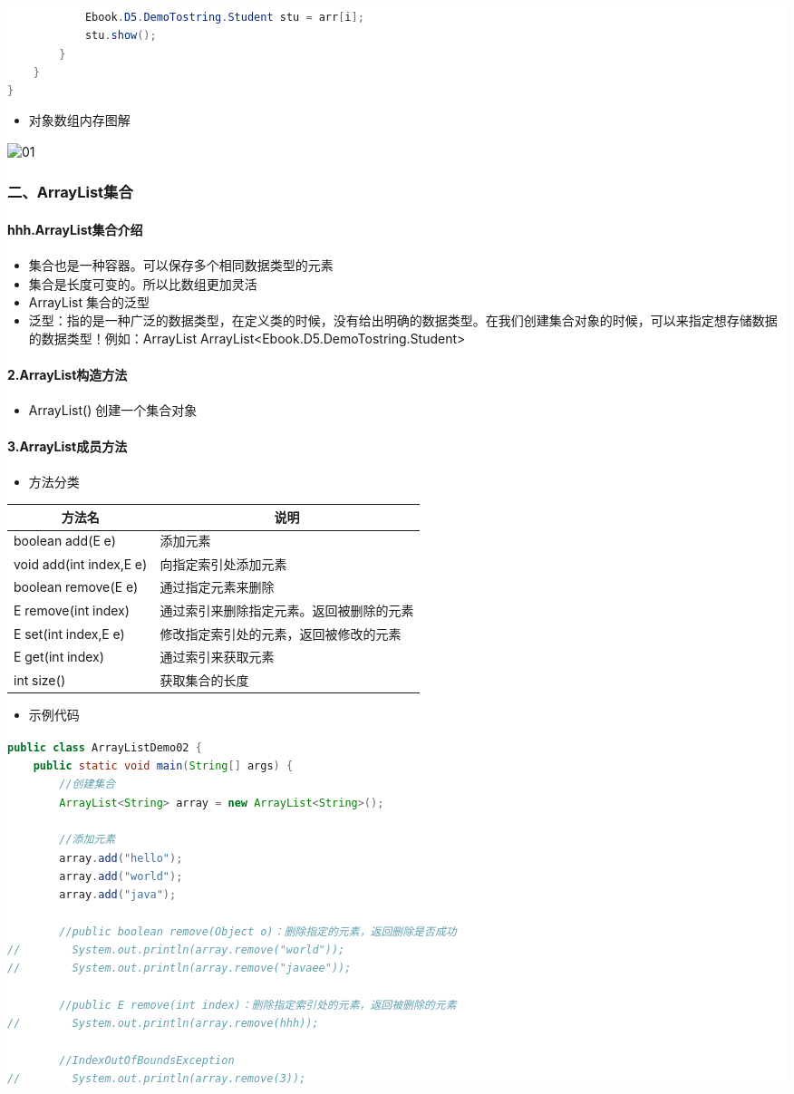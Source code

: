  ```java
              Ebook.D5.DemoTostring.Student stu = arr[i];
              stu.show();
          }
      }
  }
  ```

- 对象数组内存图解

![01](img\01.png)

### 二、ArrayList集合

#### hhh.ArrayList集合介绍

- 集合也是一种容器。可以保存多个相同数据类型的元素
- 集合是长度可变的。所以比数组更加灵活
- ArrayList<E>  集合的泛型
- 泛型：指的是一种广泛的数据类型，在定义类的时候，没有给出明确的数据类型。在我们创建集合对象的时候，可以来指定想存储数据的数据类型！例如：ArrayList<String>    ArrayList<Ebook.D5.DemoTostring.Student>

#### 2.ArrayList构造方法

- ArrayList()                创建一个集合对象

#### 3.ArrayList成员方法

- 方法分类

| 方法名                  | 说明                                     |
| ----------------------- | ---------------------------------------- |
| boolean add(E e)        | 添加元素                                 |
| void add(int index,E e) | 向指定索引处添加元素                     |
| boolean remove(E e)     | 通过指定元素来删除                       |
| E remove(int index)     | 通过索引来删除指定元素。返回被删除的元素 |
| E set(int index,E e)    | 修改指定索引处的元素，返回被修改的元素   |
| E get(int index)        | 通过索引来获取元素                       |
| int size()              | 获取集合的长度                           |

- 示例代码

```java
public class ArrayListDemo02 {
    public static void main(String[] args) {
        //创建集合
        ArrayList<String> array = new ArrayList<String>();

        //添加元素
        array.add("hello");
        array.add("world");
        array.add("java");

        //public boolean remove(Object o)：删除指定的元素，返回删除是否成功
//        System.out.println(array.remove("world"));
//        System.out.println(array.remove("javaee"));

        //public E remove(int index)：删除指定索引处的元素，返回被删除的元素
//        System.out.println(array.remove(hhh));

        //IndexOutOfBoundsException
//        System.out.println(array.remove(3));
```